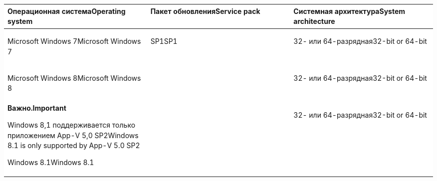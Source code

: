 

<table>
<colgroup>
<col width="33%" />
<col width="33%" />
<col width="33%" />
</colgroup>
<thead>
<tr class="header">
<th align="left"><span data-ttu-id="8379a-224">Операционная система</span><span class="sxs-lookup"><span data-stu-id="8379a-224">Operating system</span></span></th>
<th align="left"><span data-ttu-id="8379a-225">Пакет обновления</span><span class="sxs-lookup"><span data-stu-id="8379a-225">Service pack</span></span></th>
<th align="left"><span data-ttu-id="8379a-226">Системная архитектура</span><span class="sxs-lookup"><span data-stu-id="8379a-226">System architecture</span></span></th>
</tr>
</thead>
<tbody>
<tr class="odd">
<td align="left"><p><span data-ttu-id="8379a-227">Microsoft Windows 7</span><span class="sxs-lookup"><span data-stu-id="8379a-227">Microsoft Windows 7</span></span></p></td>
<td align="left"><p><span data-ttu-id="8379a-228">SP1</span><span class="sxs-lookup"><span data-stu-id="8379a-228">SP1</span></span></p></td>
<td align="left"><p><span data-ttu-id="8379a-229">32- или 64-разрядная</span><span class="sxs-lookup"><span data-stu-id="8379a-229">32-bit or 64-bit</span></span></p></td>
</tr>
<tr class="even">
<td align="left"><p><span data-ttu-id="8379a-230">Microsoft Windows 8</span><span class="sxs-lookup"><span data-stu-id="8379a-230">Microsoft Windows 8</span></span></p></td>
<td align="left"><p></p></td>
<td align="left"><p><span data-ttu-id="8379a-231">32- или 64-разрядная</span><span class="sxs-lookup"><span data-stu-id="8379a-231">32-bit or 64-bit</span></span></p></td>
</tr>
<tr class="odd">
<td align="left"><div class="alert">
<strong><span data-ttu-id="8379a-232">Важно.</span><span class="sxs-lookup"><span data-stu-id="8379a-232">Important</span></span></strong><br/><p><span data-ttu-id="8379a-233">Windows 8,1 поддерживается только приложением App-V 5,0 SP2</span><span class="sxs-lookup"><span data-stu-id="8379a-233">Windows 8.1 is only supported by App-V 5.0 SP2</span></span></p>
</div>
<div>

</div>
<p><span data-ttu-id="8379a-234">Windows 8.1</span><span class="sxs-lookup"><span data-stu-id="8379a-234">Windows 8.1</span></span></p></td>
<td align="left"><p></p></td>
<td align="left"><p><span data-ttu-id="8379a-235">32- или 64-разрядная</span><span class="sxs-lookup"><span data-stu-id="8379a-235">32-bit or 64-bit</span></span></p></td>
</tr>
</tbody>
</table>
